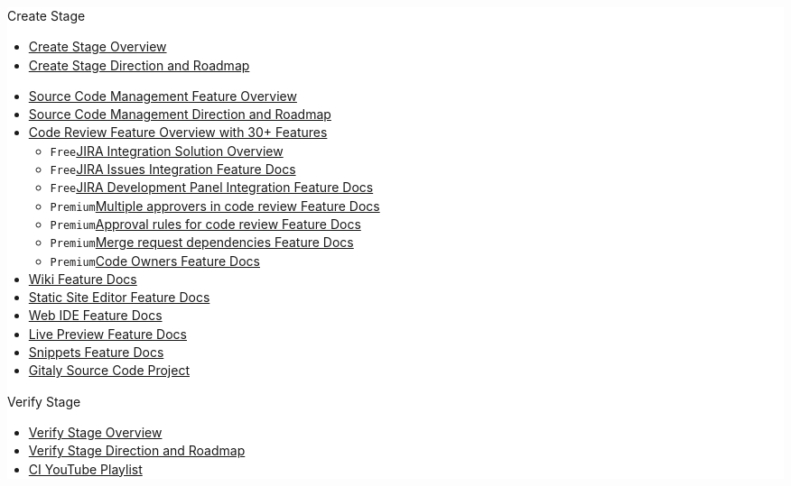 <tr>
<th><a name="create-stage">Create Stage</a></th>
<td>
    <!-- Foundations -->
    <ul>
    <li><a href="https://about.gitlab.com/stages-devops-lifecycle/create/">Create Stage Overview</a></li>
    <li><a href="https://about.gitlab.com/direction/dev/#create">Create Stage Direction and Roadmap</a></li>
    </ul>
</td>
<td>
    <!-- Associate -->
    <ul>
    <li><a href="https://about.gitlab.com/stages-devops-lifecycle/source-code-management/">Source Code Management Feature Overview</a></li>
    <li><a href="https://about.gitlab.com/direction/create/source_code_management/">Source Code Management Direction and Roadmap</a></li>
    <li><a href="https://about.gitlab.com/stages-devops-lifecycle/code-review/">Code Review Feature Overview with 30+ Features</a>
    <ul>
    <li><code>Free</code><a href="https://about.gitlab.com/solutions/jira/">JIRA Integration Solution Overview</a></li>
    <li><code>Free</code><a href="https://docs.gitlab.com/ee/user/project/integrations/jira.html">JIRA Issues Integration Feature Docs</a></li>
    <li><code>Free</code><a href="https://docs.gitlab.com/ee/integration/jira/index.html">JIRA Development Panel Integration Feature Docs</a></li>
    <li><code>Premium</code><a href="https://docs.gitlab.com/ee/user/project/merge_requests/merge_request_approvals.html">Multiple approvers in code review Feature Docs</a></li>
    <li><code>Premium</code><a href="https://docs.gitlab.com/ee/user/project/merge_requests/merge_request_approvals.html">Approval rules for code review Feature Docs</a></li>
    <li><code>Premium</code><a href="https://docs.gitlab.com/ee/user/project/merge_requests/merge_request_dependencies.html">Merge request dependencies Feature Docs</a></li>
    <li><code>Premium</code><a href="https://docs.gitlab.com/ee/user/project/code_owners.html">Code Owners Feature Docs</a></li>
    </ul>
    </li>
    <li><a href="https://docs.gitlab.com/ee/user/project/wiki/">Wiki Feature Docs</a></li>
    <li><a href="https://docs.gitlab.com/ee/user/project/static_site_editor/">Static Site Editor Feature Docs</a></li>
    <li><a href="https://docs.gitlab.com/ee/user/project/web_ide/index.html">Web IDE Feature Docs</a></li>
    <li><a href="https://docs.gitlab.com/ee/user/project/web_ide/index.html#live-preview">Live Preview Feature Docs</a></li>
    <li><a href="https://docs.gitlab.com/ee/user/snippets.html">Snippets Feature Docs</a></li>
    <li><a href="https://gitlab.com/gitlab-org/gitaly">Gitaly Source Code Project</a></li>
    </ul>
</td>
</tr>

<tr>
<th><a name="verify-stage">Verify Stage</a></th>
<td>
    <!-- Foundations -->
    <ul>
    <li><a href="https://about.gitlab.com/stages-devops-lifecycle/verify/">Verify Stage Overview</a></li>
    <li><a href="https://about.gitlab.com/direction/ops/#verify">Verify Stage Direction and Roadmap</a></li>
    <li><a href="https://youtube.com/playlist?list=PL05JrBw4t0Ko-mJZLo2uF3aQQuBfBaSKB">CI YouTube Playlist</a></li>
    </ul>
</td>
<td>